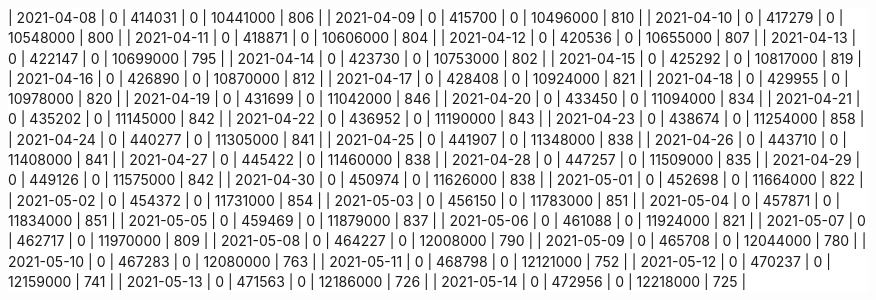 | 2021-04-08 | 0 | 414031 | 0 | 10441000 | 806 |
| 2021-04-09 | 0 | 415700 | 0 | 10496000 | 810 |
| 2021-04-10 | 0 | 417279 | 0 | 10548000 | 800 |
| 2021-04-11 | 0 | 418871 | 0 | 10606000 | 804 |
| 2021-04-12 | 0 | 420536 | 0 | 10655000 | 807 |
| 2021-04-13 | 0 | 422147 | 0 | 10699000 | 795 |
| 2021-04-14 | 0 | 423730 | 0 | 10753000 | 802 |
| 2021-04-15 | 0 | 425292 | 0 | 10817000 | 819 |
| 2021-04-16 | 0 | 426890 | 0 | 10870000 | 812 |
| 2021-04-17 | 0 | 428408 | 0 | 10924000 | 821 |
| 2021-04-18 | 0 | 429955 | 0 | 10978000 | 820 |
| 2021-04-19 | 0 | 431699 | 0 | 11042000 | 846 |
| 2021-04-20 | 0 | 433450 | 0 | 11094000 | 834 |
| 2021-04-21 | 0 | 435202 | 0 | 11145000 | 842 |
| 2021-04-22 | 0 | 436952 | 0 | 11190000 | 843 |
| 2021-04-23 | 0 | 438674 | 0 | 11254000 | 858 |
| 2021-04-24 | 0 | 440277 | 0 | 11305000 | 841 |
| 2021-04-25 | 0 | 441907 | 0 | 11348000 | 838 |
| 2021-04-26 | 0 | 443710 | 0 | 11408000 | 841 |
| 2021-04-27 | 0 | 445422 | 0 | 11460000 | 838 |
| 2021-04-28 | 0 | 447257 | 0 | 11509000 | 835 |
| 2021-04-29 | 0 | 449126 | 0 | 11575000 | 842 |
| 2021-04-30 | 0 | 450974 | 0 | 11626000 | 838 |
| 2021-05-01 | 0 | 452698 | 0 | 11664000 | 822 |
| 2021-05-02 | 0 | 454372 | 0 | 11731000 | 854 |
| 2021-05-03 | 0 | 456150 | 0 | 11783000 | 851 |
| 2021-05-04 | 0 | 457871 | 0 | 11834000 | 851 |
| 2021-05-05 | 0 | 459469 | 0 | 11879000 | 837 |
| 2021-05-06 | 0 | 461088 | 0 | 11924000 | 821 |
| 2021-05-07 | 0 | 462717 | 0 | 11970000 | 809 |
| 2021-05-08 | 0 | 464227 | 0 | 12008000 | 790 |
| 2021-05-09 | 0 | 465708 | 0 | 12044000 | 780 |
| 2021-05-10 | 0 | 467283 | 0 | 12080000 | 763 |
| 2021-05-11 | 0 | 468798 | 0 | 12121000 | 752 |
| 2021-05-12 | 0 | 470237 | 0 | 12159000 | 741 |
| 2021-05-13 | 0 | 471563 | 0 | 12186000 | 726 |
| 2021-05-14 | 0 | 472956 | 0 | 12218000 | 725 |